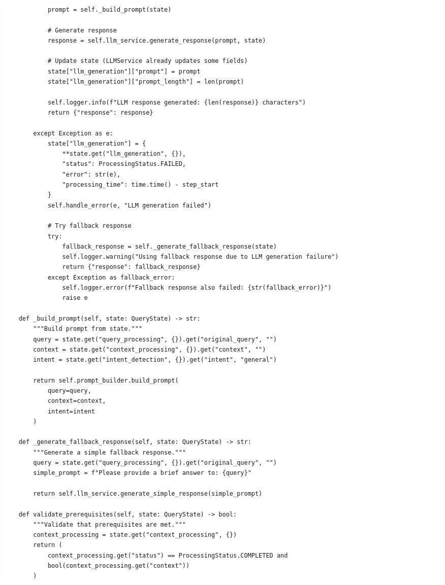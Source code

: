 ```
            prompt = self._build_prompt(state)
            
            # Generate response
            response = self.llm_service.generate_response(prompt, state)
            
            # Update state (LLMService already updates some fields)
            state["llm_generation"]["prompt"] = prompt
            state["llm_generation"]["prompt_length"] = len(prompt)
            
            self.logger.info(f"LLM response generated: {len(response)} characters")
            return {"response": response}
            
        except Exception as e:
            state["llm_generation"] = {
                **state.get("llm_generation", {}),
                "status": ProcessingStatus.FAILED,
                "error": str(e),
                "processing_time": time.time() - step_start
            }
            self.handle_error(e, "LLM generation failed")
            
            # Try fallback response
            try:
                fallback_response = self._generate_fallback_response(state)
                self.logger.warning("Using fallback response due to LLM generation failure")
                return {"response": fallback_response}
            except Exception as fallback_error:
                self.logger.error(f"Fallback response also failed: {str(fallback_error)}")
                raise e
    
    def _build_prompt(self, state: QueryState) -> str:
        """Build prompt from state."""
        query = state.get("query_processing", {}).get("original_query", "")
        context = state.get("context_processing", {}).get("context", "")
        intent = state.get("intent_detection", {}).get("intent", "general")
        
        return self.prompt_builder.build_prompt(
            query=query,
            context=context,
            intent=intent
        )
    
    def _generate_fallback_response(self, state: QueryState) -> str:
        """Generate a simple fallback response."""
        query = state.get("query_processing", {}).get("original_query", "")
        simple_prompt = f"Please provide a brief answer to: {query}"
        
        return self.llm_service.generate_simple_response(simple_prompt)
    
    def validate_prerequisites(self, state: QueryState) -> bool:
        """Validate that prerequisites are met."""
        context_processing = state.get("context_processing", {})
        return (
            context_processing.get("status") == ProcessingStatus.COMPLETED and
            bool(context_processing.get("context"))
        )
```
